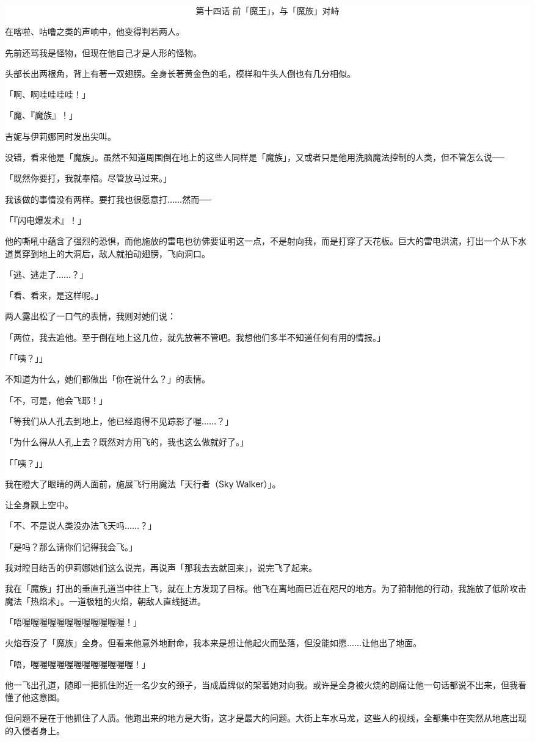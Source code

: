 <p align="center">第十四话 前「魔王」，与「魔族」对峙</p>

在喀啦、咕噜之类的声响中，他变得判若两人。

先前还骂我是怪物，但现在他自己才是人形的怪物。

头部长出两根角，背上有著一双翅膀。全身长著黄金色的毛，模样和牛头人倒也有几分相似。

「啊、啊哇哇哇哇！」

「魔、『魔族』！」

吉妮与伊莉娜同时发出尖叫。

没错，看来他是「魔族」。虽然不知道周围倒在地上的这些人同样是「魔族」，又或者只是他用洗脑魔法控制的人类，但不管怎么说──

「既然你要打，我就奉陪。尽管放马过来。」

我该做的事情没有两样。要打我也很愿意打……然而──

「『闪电爆发术』！」

他的嘶吼中蕴含了强烈的恐惧，而他施放的雷电也彷佛要证明这一点，不是射向我，而是打穿了天花板。巨大的雷电洪流，打出一个从下水道贯穿到地上的大洞后，敌人就拍动翅膀，飞向洞口。

「逃、逃走了……？」

「看、看来，是这样呢。」

两人露出松了一口气的表情，我则对她们说：

「两位，我去追他。至于倒在地上这几位，就先放著不管吧。我想他们多半不知道任何有用的情报。」

「「咦？」」

不知道为什么，她们都做出「你在说什么？」的表情。

「不，可是，他会飞耶！」

「等我们从人孔去到地上，他已经跑得不见踪影了喔……？」

「为什么得从人孔上去？既然对方用飞的，我也这么做就好了。」

「「咦？」」

我在瞪大了眼睛的两人面前，施展飞行用魔法「天行者（Sky Walker）」。

让全身飘上空中。

「不、不是说人类没办法飞天吗……？」

「是吗？那么请你们记得我会飞。」

我对瞠目结舌的伊莉娜她们这么说完，再说声「那我去去就回来」，说完飞了起来。

我在「魔族」打出的垂直孔道当中往上飞，就在上方发现了目标。他飞在离地面已近在咫尺的地方。为了箝制他的行动，我施放了低阶攻击魔法「热焰术」。一道极粗的火焰，朝敌人直线挺进。

「唔喔喔喔喔喔喔喔喔喔喔喔喔！」

火焰吞没了「魔族」全身。但看来他意外地耐命，我本来是想让他起火而坠落，但没能如愿……让他出了地面。

「唔，喔喔喔喔喔喔喔喔喔喔喔喔！」

他一飞出孔道，随即一把抓住附近一名少女的颈子，当成盾牌似的架著她对向我。或许是全身被火烧的剧痛让他一句话都说不出来，但我看懂了他这意图。

但问题不是在于他抓住了人质。他跑出来的地方是大街，这才是最大的问题。大街上车水马龙，这些人的视线，全都集中在突然从地底出现的入侵者身上。

